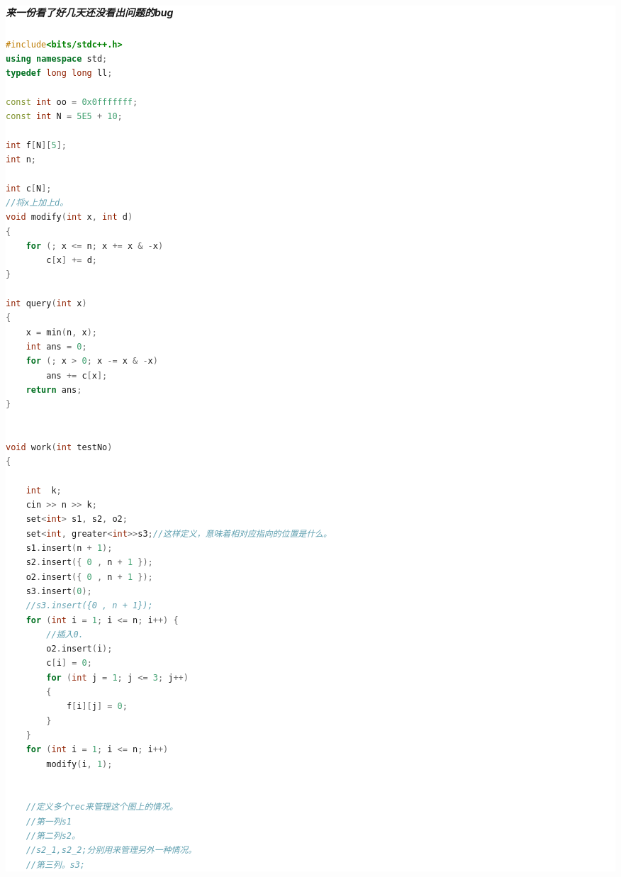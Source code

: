 

##### 来一份看了好几天还没看出问题的bug

```cpp
#include<bits/stdc++.h>
using namespace std;
typedef long long ll;

const int oo = 0x0fffffff;
const int N = 5E5 + 10;

int f[N][5];
int n;

int c[N];
//将x上加上d。
void modify(int x, int d)
{
	for (; x <= n; x += x & -x)
		c[x] += d;
}

int query(int x)
{
	x = min(n, x);
	int ans = 0;
	for (; x > 0; x -= x & -x)
		ans += c[x];
	return ans;
}


void work(int testNo)
{

	int  k;
	cin >> n >> k;
	set<int> s1, s2, o2;
	set<int, greater<int>>s3;//这样定义，意味着相对应指向的位置是什么。
	s1.insert(n + 1);
	s2.insert({ 0 , n + 1 });
	o2.insert({ 0 , n + 1 });
	s3.insert(0);
	//s3.insert({0 , n + 1});
	for (int i = 1; i <= n; i++) {
		//插入0.
		o2.insert(i);
		c[i] = 0;
		for (int j = 1; j <= 3; j++)
		{
			f[i][j] = 0;
		}
	}
	for (int i = 1; i <= n; i++)
		modify(i, 1);


	//定义多个rec来管理这个图上的情况。
	//第一列s1
	//第二列s2。
	//s2_1,s2_2;分别用来管理另外一种情况。
	//第三列。s3;


```